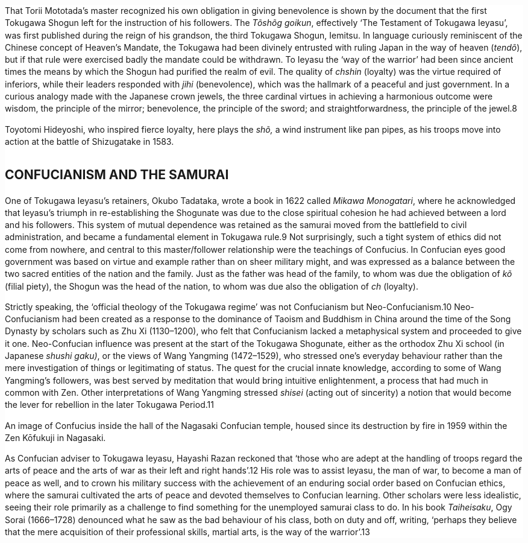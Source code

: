 That Torii Mototada’s master recognized his own obligation in giving benevolence is shown by the document that the first Tokugawa Shogun left for the instruction of his followers. The *Tõshõg goikun*, effectively ‘The Testament of Tokugawa Ieyasu’, was first published during the reign of his grandson, the third Tokugawa Shogun, Iemitsu. In language curiously reminiscent of the Chinese concept of Heaven’s Mandate, the Tokugawa had been divinely entrusted with ruling Japan in the way of heaven \(*tendõ*\), but if that rule were exercised badly the mandate could be withdrawn. To Ieyasu the ‘way of the warrior’ had been since ancient times the means by which the Shogun had purified the realm of evil. The quality of *chshin* \(loyalty\) was the virtue required of inferiors, while their leaders responded with *jihi* \(benevolence\), which was the hallmark of a peaceful and just government. In a curious analogy made with the Japanese crown jewels, the three cardinal virtues in achieving a harmonious outcome were wisdom, the principle of the mirror; benevolence, the principle of the sword; and straightforwardness, the principle of the jewel.8



Toyotomi Hideyoshi, who inspired fierce loyalty, here plays the *shõ,* a wind instrument like pan pipes, as his troops move into action at the battle of Shizugatake in 1583.

## CONFUCIANISM AND THE SAMURAI

One of Tokugawa Ieyasu’s retainers, Okubo Tadataka, wrote a book in 1622 called *Mikawa Monogatari*, where he acknowledged that Ieyasu’s triumph in re-establishing the Shogunate was due to the close spiritual cohesion he had achieved between a lord and his followers. This system of mutual dependence was retained as the samurai moved from the battlefield to civil administration, and became a fundamental element in Tokugawa rule.9 Not surprisingly, such a tight system of ethics did not come from nowhere, and central to this master/follower relationship were the teachings of Confucius. In Confucian eyes good government was based on virtue and example rather than on sheer military might, and was expressed as a balance between the two sacred entities of the nation and the family. Just as the father was head of the family, to whom was due the obligation of *kõ* \(filial piety\), the Shogun was the head of the nation, to whom was due also the obligation of *ch* \(loyalty\).

Strictly speaking, the ‘official theology of the Tokugawa regime’ was not Confucianism but Neo-Confucianism.10 Neo-Confucianism had been created as a response to the dominance of Taoism and Buddhism in China around the time of the Song Dynasty by scholars such as Zhu Xi \(1130–1200\), who felt that Confucianism lacked a metaphysical system and proceeded to give it one. Neo-Confucian influence was present at the start of the Tokugawa Shogunate, either as the orthodox Zhu Xi school \(in Japanese *shushi gaku\)*, or the views of Wang Yangming \(1472–1529\), who stressed one’s everyday behaviour rather than the mere investigation of things or legitimating of status. The quest for the crucial innate knowledge, according to some of Wang Yangming’s followers, was best served by meditation that would bring intuitive enlightenment, a process that had much in common with Zen. Other interpretations of Wang Yangming stressed *shisei* \(acting out of sincerity\) a notion that would become the lever for rebellion in the later Tokugawa Period.11



An image of Confucius inside the hall of the Nagasaki Confucian temple, housed since its destruction by fire in 1959 within the Zen Kōfukuji in Nagasaki.

As Confucian adviser to Tokugawa Ieyasu, Hayashi Razan reckoned that ‘those who are adept at the handling of troops regard the arts of peace and the arts of war as their left and right hands’.12 His role was to assist Ieyasu, the man of war, to become a man of peace as well, and to crown his military success with the achievement of an enduring social order based on Confucian ethics, where the samurai cultivated the arts of peace and devoted themselves to Confucian learning. Other scholars were less idealistic, seeing their role primarily as a challenge to find something for the unemployed samurai class to do. In his book *Taiheisaku*, Ogy Sorai \(1666–1728\) denounced what he saw as the bad behaviour of his class, both on duty and off, writing, ‘perhaps they believe that the mere acquisition of their professional skills, martial arts, is the way of the warrior’.13
